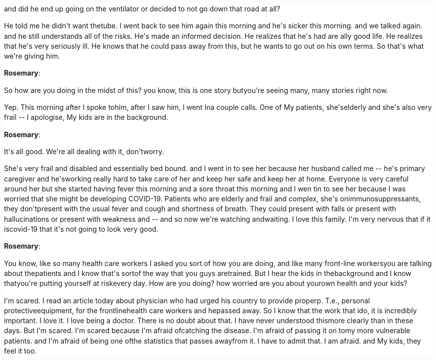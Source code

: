 and did he end up going on the ventilator or decided to not go down that road at all?



He told me he didn't want thetube.
I went back to see him again this morning and he's sicker this morning.
and we talked again.
and he still understands all of the risks.
He's made an informed decision.
He realizes that he's had are ally good life.
He realizes that he's very seriously ill.
He knows that he could pass away from this, but he wants to go out on his own terms.
So that's what we're giving him.



**Rosemary**:

So how are you doing in the midst of this? you know, this is one story butyou're seeing many, many stories right now.



Yep.
This morning after I spoke tohim, after I saw him, I went Ina couple calls.
One of My patients, she'selderly and she's also very frail -- I apologise, My kids are in the background.



**Rosemary**:

It's all good.
We're all dealing with it, don'tworry.



She's very frail and disabled and essentially bed bound.
and I went in to see her because her husband called me -- he's primary caregiver and he'sworking really hard to take care of her and keep her safe and keep her at home.
Everyone is very careful around her but she started having fever this morning and a sore throat this morning and I wen tin to see her because I was worried that she might be developing COVID-19. Patients who are elderly and frail and complex, she's onimmunosuppressants, they don'tpresent with the usual fever and cough and shortness of breath.
They could present with falls or present with hallucinations or present with weakness and -- and so now we're watching andwaiting.
I love this family.
I'm very nervous that if it iscovid-19 that it's not going to look very good.



**Rosemary**:

You know, like so many health care workers I asked you sort of how you are doing, and like many front-line workersyou are talking about thepatients and I know that's sortof the way that you guys aretrained.
But I hear the kids in thebackground and I know thatyou're putting yourself at riskevery day.
How are you doing? how worried are you about yourown health and your kids?



I'm scared.
I read an article today about physician who had urged his country to provide properp.
T.e., personal protectiveequipment, for the frontlinehealth care workers and hepassed away.
So I know that the work that ido, it is incredibly important.
I love it. I love being a doctor.
There is no doubt about that.
I have never understood thismore clearly than in these days.
But I'm scared.
I'm scared because I'm afraid ofcatching the disease.
I'm afraid of passing it on tomy more vulnerable patients.
and I'm afraid of being one ofthe statistics that passes awayfrom it. I have to admit that.
I am afraid.
and My kids, they feel it too.
